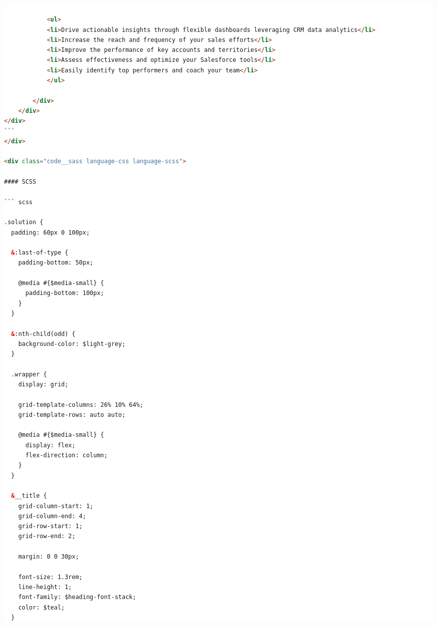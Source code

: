 ````html

            <ul>
            <li>Drive actionable insights through flexible dashboards leveraging CRM data analytics</li>
            <li>Increase the reach and frequency of your sales efforts</li>
            <li>Improve the performance of key accounts and territories</li>
            <li>Assess effectiveness and optimize your Salesforce tools</li>
            <li>Easily identify top performers and coach your team</li>
            </ul>

        </div>
    </div>
</div>
```
</div>

<div class="code__sass language-css language-scss">

#### SCSS

``` scss

.solution {
  padding: 60px 0 100px;

  &:last-of-type {
    padding-bottom: 50px;

    @media #{$media-small} {
      padding-bottom: 100px;
    }
  }

  &:nth-child(odd) {
    background-color: $light-grey;
  }

  .wrapper {
    display: grid;

    grid-template-columns: 26% 10% 64%;
    grid-template-rows: auto auto;

    @media #{$media-small} {
      display: flex;
      flex-direction: column;
    }
  }

  &__title {
    grid-column-start: 1;
    grid-column-end: 4;
    grid-row-start: 1;
    grid-row-end: 2;

    margin: 0 0 30px;

    font-size: 1.3rem;
    line-height: 1;
    font-family: $heading-font-stack;
    color: $teal;
  }

````